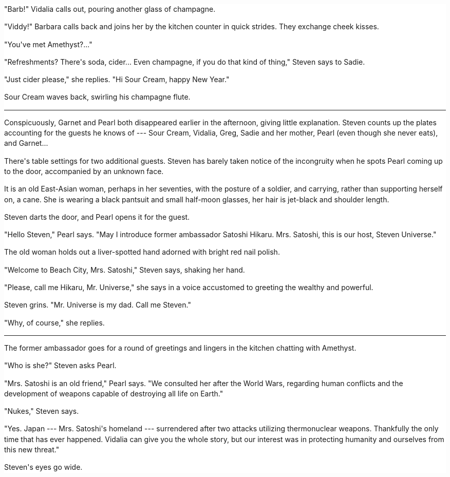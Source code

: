 "Barb!" Vidalia calls out, pouring another glass of champagne.

"Viddy!" Barbara calls back and joins her by the kitchen counter in quick strides.
They exchange cheek kisses.

"You've met Amethyst?..."

"Refreshments? There's soda, cider... Even champagne, if you do that kind of
thing," Steven says to Sadie.

"Just cider please," she replies. "Hi Sour Cream, happy New Year."

Sour Cream waves back, swirling his champagne flute.

----

Conspicuously, Garnet and Pearl both disappeared earlier in the afternoon, giving little
explanation. Steven counts up the plates accounting for the guests he knows of --- Sour Cream,
Vidalia, Greg, Sadie and her mother, Pearl (even though she never eats), and Garnet...

There's table settings for two additional guests. Steven has barely taken notice of the incongruity
when he spots Pearl coming up to the door, accompanied by an unknown face.

It is an old East-Asian woman, perhaps in her seventies, with the posture of a soldier, and carrying,
rather than supporting herself on, a cane.  She is wearing a black pantsuit and small
half-moon glasses, her hair is jet-black and shoulder length.

Steven darts the door, and Pearl opens it for the guest.

"Hello Steven," Pearl says. "May I introduce former ambassador Satoshi Hikaru. Mrs. Satoshi,
this is our host, Steven Universe."

The old woman holds out a liver-spotted hand adorned with bright red nail polish.

"Welcome to Beach City, Mrs. Satoshi," Steven says, shaking her hand.

"Please, call me Hikaru, Mr. Universe," she says in a voice accustomed to greeting the
wealthy and powerful.

Steven grins. "Mr. Universe is my dad. Call me Steven."

"Why, of course," she replies.

----

The former ambassador goes for a round of greetings and lingers in the kitchen chatting with
Amethyst.

"Who is she?" Steven asks Pearl.

"Mrs. Satoshi is an old friend," Pearl says. "We consulted her after the World Wars,
regarding human conflicts and the development of weapons capable of destroying all life on Earth."

"Nukes," Steven says.

"Yes. Japan --- Mrs. Satoshi's homeland --- surrendered after two attacks utilizing thermonuclear
weapons. Thankfully the only time that has ever happened. Vidalia can give you the whole
story, but our interest was in protecting humanity and ourselves from this new threat."

Steven's eyes go wide.

